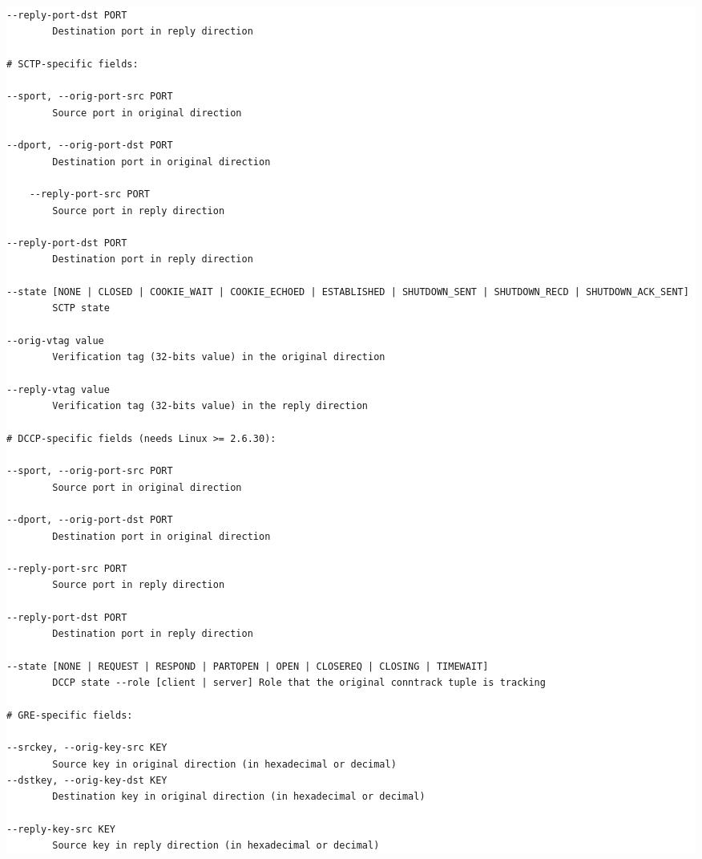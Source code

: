     --reply-port-dst PORT
            Destination port in reply direction

    # SCTP-specific fields:

    --sport, --orig-port-src PORT
            Source port in original direction

    --dport, --orig-port-dst PORT
            Destination port in original direction

        --reply-port-src PORT
            Source port in reply direction

    --reply-port-dst PORT
            Destination port in reply direction

    --state [NONE | CLOSED | COOKIE_WAIT | COOKIE_ECHOED | ESTABLISHED | SHUTDOWN_SENT | SHUTDOWN_RECD | SHUTDOWN_ACK_SENT]
            SCTP state

    --orig-vtag value
            Verification tag (32-bits value) in the original direction

    --reply-vtag value
            Verification tag (32-bits value) in the reply direction

    # DCCP-specific fields (needs Linux >= 2.6.30):

    --sport, --orig-port-src PORT
            Source port in original direction

    --dport, --orig-port-dst PORT
            Destination port in original direction

    --reply-port-src PORT
            Source port in reply direction

    --reply-port-dst PORT
            Destination port in reply direction

    --state [NONE | REQUEST | RESPOND | PARTOPEN | OPEN | CLOSEREQ | CLOSING | TIMEWAIT]
            DCCP state --role [client | server] Role that the original conntrack tuple is tracking

    # GRE-specific fields:

    --srckey, --orig-key-src KEY
            Source key in original direction (in hexadecimal or decimal)
    --dstkey, --orig-key-dst KEY
            Destination key in original direction (in hexadecimal or decimal)

    --reply-key-src KEY
            Source key in reply direction (in hexadecimal or decimal)
